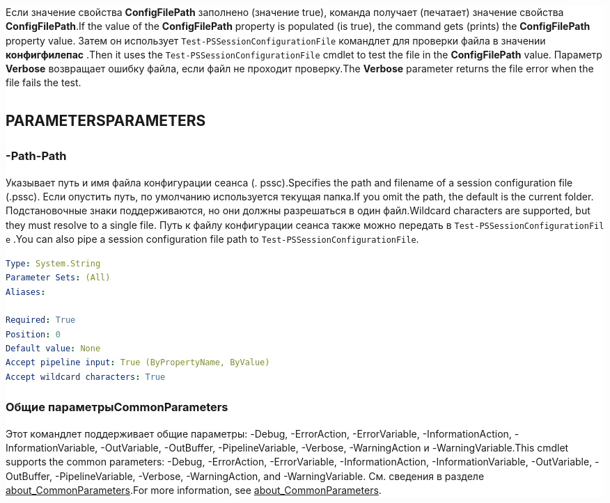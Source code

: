 <span data-ttu-id="62c39-126">Если значение свойства **ConfigFilePath** заполнено (значение true), команда получает (печатает) значение свойства **ConfigFilePath**.</span><span class="sxs-lookup"><span data-stu-id="62c39-126">If the value of the **ConfigFilePath** property is populated (is true), the command gets (prints) the **ConfigFilePath** property value.</span></span> <span data-ttu-id="62c39-127">Затем он использует `Test-PSSessionConfigurationFile` командлет для проверки файла в значении **конфигфилепас** .</span><span class="sxs-lookup"><span data-stu-id="62c39-127">Then it uses the `Test-PSSessionConfigurationFile` cmdlet to test the file in the **ConfigFilePath** value.</span></span> <span data-ttu-id="62c39-128">Параметр **Verbose** возвращает ошибку файла, если файл не проходит проверку.</span><span class="sxs-lookup"><span data-stu-id="62c39-128">The **Verbose** parameter returns the file error when the file fails the test.</span></span>

## <span data-ttu-id="62c39-129">PARAMETERS</span><span class="sxs-lookup"><span data-stu-id="62c39-129">PARAMETERS</span></span>

### <span data-ttu-id="62c39-130">-Path</span><span class="sxs-lookup"><span data-stu-id="62c39-130">-Path</span></span>

<span data-ttu-id="62c39-131">Указывает путь и имя файла конфигурации сеанса (. pssc).</span><span class="sxs-lookup"><span data-stu-id="62c39-131">Specifies the path and filename of a session configuration file (.pssc).</span></span> <span data-ttu-id="62c39-132">Если опустить путь, по умолчанию используется текущая папка.</span><span class="sxs-lookup"><span data-stu-id="62c39-132">If you omit the path, the default is the current folder.</span></span> <span data-ttu-id="62c39-133">Подстановочные знаки поддерживаются, но они должны разрешаться в один файл.</span><span class="sxs-lookup"><span data-stu-id="62c39-133">Wildcard characters are supported, but they must resolve to a single file.</span></span> <span data-ttu-id="62c39-134">Путь к файлу конфигурации сеанса также можно передать в `Test-PSSessionConfigurationFile` .</span><span class="sxs-lookup"><span data-stu-id="62c39-134">You can also pipe a session configuration file path to `Test-PSSessionConfigurationFile`.</span></span>

```yaml
Type: System.String
Parameter Sets: (All)
Aliases:

Required: True
Position: 0
Default value: None
Accept pipeline input: True (ByPropertyName, ByValue)
Accept wildcard characters: True
```

### <span data-ttu-id="62c39-135">Общие параметры</span><span class="sxs-lookup"><span data-stu-id="62c39-135">CommonParameters</span></span>

<span data-ttu-id="62c39-136">Этот командлет поддерживает общие параметры: -Debug, -ErrorAction, -ErrorVariable, -InformationAction, -InformationVariable, -OutVariable, -OutBuffer, -PipelineVariable, -Verbose, -WarningAction и -WarningVariable.</span><span class="sxs-lookup"><span data-stu-id="62c39-136">This cmdlet supports the common parameters: -Debug, -ErrorAction, -ErrorVariable, -InformationAction, -InformationVariable, -OutVariable, -OutBuffer, -PipelineVariable, -Verbose, -WarningAction, and -WarningVariable.</span></span> <span data-ttu-id="62c39-137">См. сведения в разделе [about_CommonParameters](https://go.microsoft.com/fwlink/?LinkID=113216).</span><span class="sxs-lookup"><span data-stu-id="62c39-137">For more information, see [about_CommonParameters](https://go.microsoft.com/fwlink/?LinkID=113216).</span></span>
